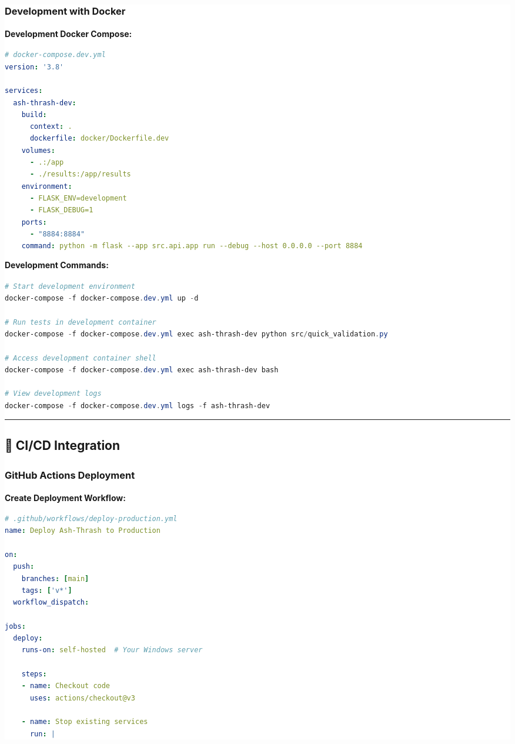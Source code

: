 ### Development with Docker

**Development Docker Compose:**
```yaml
# docker-compose.dev.yml
version: '3.8'

services:
  ash-thrash-dev:
    build:
      context: .
      dockerfile: docker/Dockerfile.dev
    volumes:
      - .:/app
      - ./results:/app/results
    environment:
      - FLASK_ENV=development
      - FLASK_DEBUG=1
    ports:
      - "8884:8884"
    command: python -m flask --app src.api.app run --debug --host 0.0.0.0 --port 8884
```

**Development Commands:**
```powershell
# Start development environment
docker-compose -f docker-compose.dev.yml up -d

# Run tests in development container
docker-compose -f docker-compose.dev.yml exec ash-thrash-dev python src/quick_validation.py

# Access development container shell
docker-compose -f docker-compose.dev.yml exec ash-thrash-dev bash

# View development logs
docker-compose -f docker-compose.dev.yml logs -f ash-thrash-dev
```

---

## 🔄 CI/CD Integration

### GitHub Actions Deployment

**Create Deployment Workflow:**
```yaml
# .github/workflows/deploy-production.yml
name: Deploy Ash-Thrash to Production

on:
  push:
    branches: [main]
    tags: ['v*']
  workflow_dispatch:

jobs:
  deploy:
    runs-on: self-hosted  # Your Windows server
    
    steps:
    - name: Checkout code
      uses: actions/checkout@v3
      
    - name: Stop existing services
      run: |
```